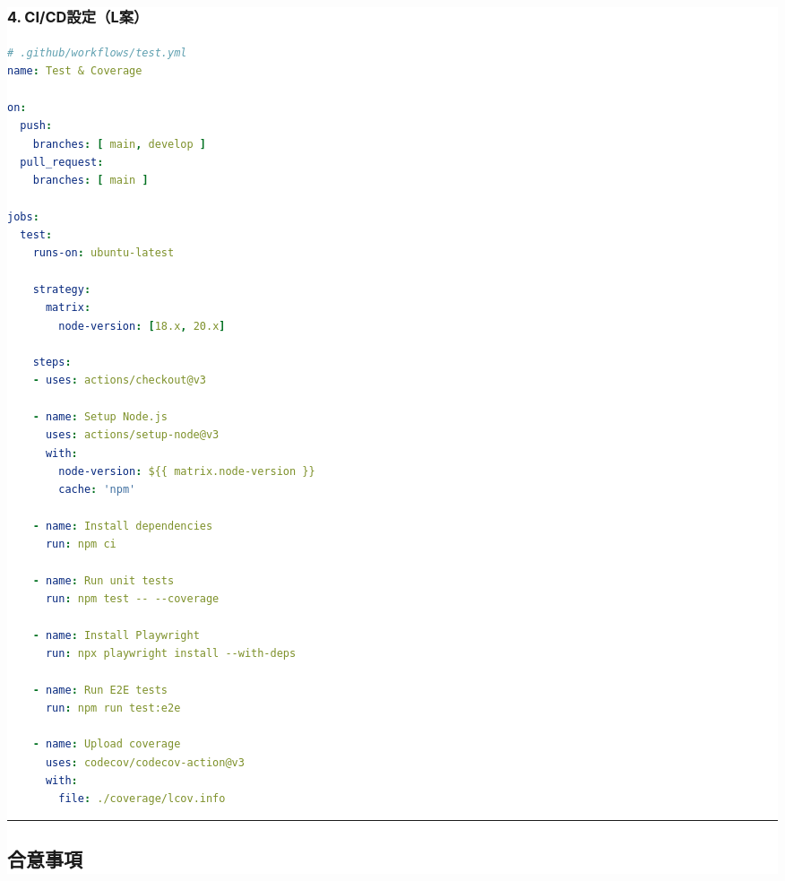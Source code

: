 ### 4. CI/CD設定（L案）

```yaml
# .github/workflows/test.yml
name: Test & Coverage

on:
  push:
    branches: [ main, develop ]
  pull_request:
    branches: [ main ]

jobs:
  test:
    runs-on: ubuntu-latest
    
    strategy:
      matrix:
        node-version: [18.x, 20.x]
    
    steps:
    - uses: actions/checkout@v3
    
    - name: Setup Node.js
      uses: actions/setup-node@v3
      with:
        node-version: ${{ matrix.node-version }}
        cache: 'npm'
    
    - name: Install dependencies
      run: npm ci
    
    - name: Run unit tests
      run: npm test -- --coverage
    
    - name: Install Playwright
      run: npx playwright install --with-deps
    
    - name: Run E2E tests
      run: npm run test:e2e
    
    - name: Upload coverage
      uses: codecov/codecov-action@v3
      with:
        file: ./coverage/lcov.info
```

---

## 合意事項
